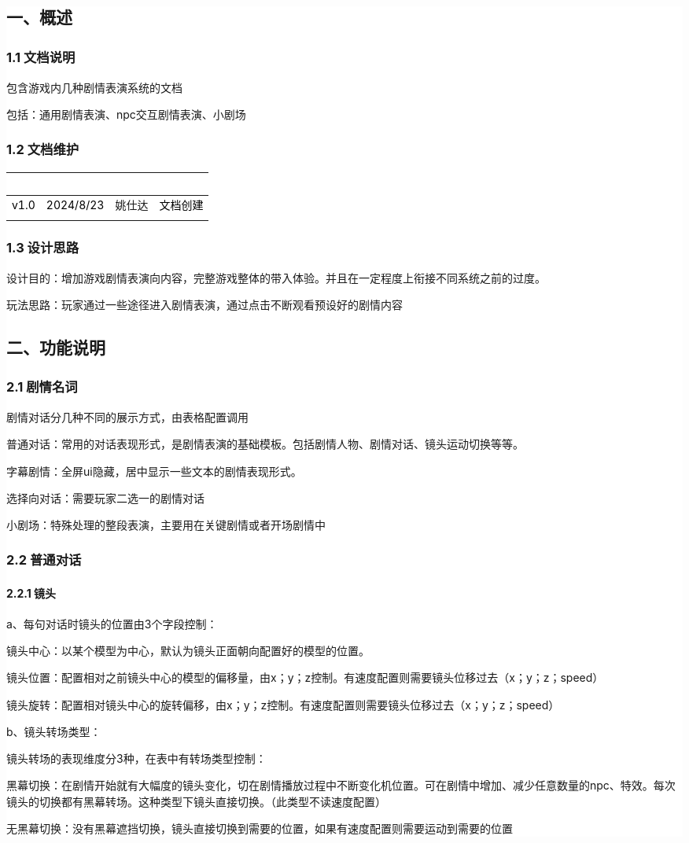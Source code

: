 ## 一、概述
### 1.1 文档说明
包含游戏内几种剧情表演系统的文档

包括：通用剧情表演、npc交互剧情表演、小剧场



### 1.2 文档维护
| <font style="color:white;">版本</font> | <font style="color:white;">时间</font> | <font style="color:white;">负责人</font> | <font style="color:white;">修改内容</font> |
| --- | --- | --- | --- |
| <font style="color:black;">v1.0</font> | <font style="color:black;">2024/8/23</font> | 姚仕达 | <font style="color:black;">文档创建</font> |
|  |  |  |  |


### 1.3 设计思路
设计目的：增加游戏剧情表演向内容，完整游戏整体的带入体验。并且在一定程度上衔接不同系统之前的过度。

玩法思路：玩家通过一些途径进入剧情表演，通过点击不断观看预设好的剧情内容



## 二、功能说明
### 2.1 剧情名词
剧情对话分几种不同的展示方式，由表格配置调用

普通对话：常用的对话表现形式，是剧情表演的基础模板。包括剧情人物、剧情对话、镜头运动切换等等。

字幕剧情：全屏ui隐藏，居中显示一些文本的剧情表现形式。

选择向对话：需要玩家二选一的剧情对话

小剧场：特殊处理的整段表演，主要用在关键剧情或者开场剧情中



### 2.2 普通对话
#### 2.2.1 镜头
a、每句对话时镜头的位置由3个字段控制：

镜头中心：以某个模型为中心，默认为镜头正面朝向配置好的模型的位置。

镜头位置：配置相对之前镜头中心的模型的偏移量，由x；y；z控制。有速度配置则需要镜头位移过去（x；y；z；speed）

镜头旋转：配置相对镜头中心的旋转偏移，由x；y；z控制。有速度配置则需要镜头位移过去（x；y；z；speed）



b、镜头转场类型：

镜头转场的表现维度分3种，在表中有转场类型控制：

黑幕切换：在剧情开始就有大幅度的镜头变化，切在剧情播放过程中不断变化机位置。可在剧情中增加、减少任意数量的npc、特效。每次镜头的切换都有黑幕转场。这种类型下镜头直接切换。（此类型不读速度配置）

无黑幕切换：没有黑幕遮挡切换，镜头直接切换到需要的位置，如果有速度配置则需要运动到需要的位置
